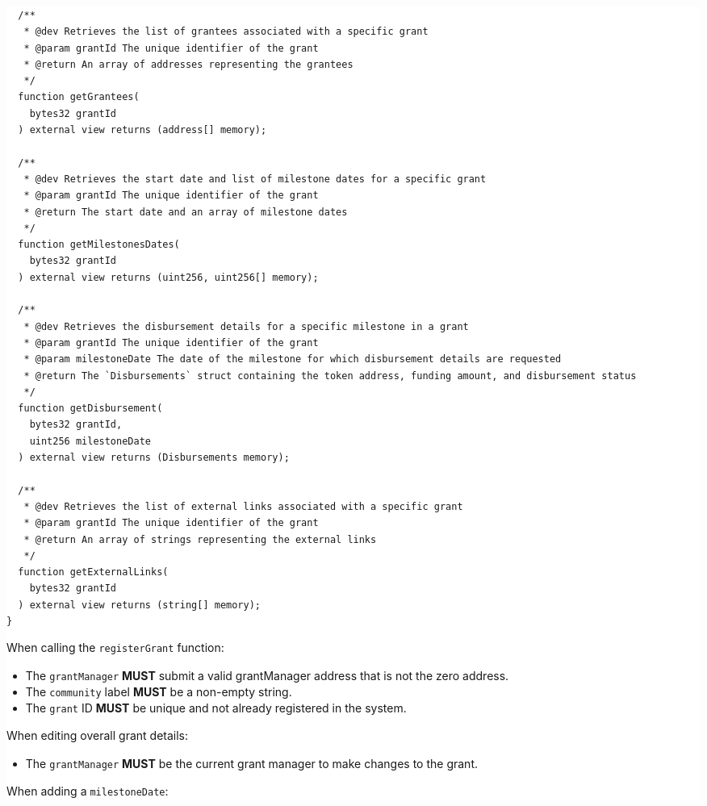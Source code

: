 ```solidity
  /**
   * @dev Retrieves the list of grantees associated with a specific grant
   * @param grantId The unique identifier of the grant
   * @return An array of addresses representing the grantees
   */
  function getGrantees(
    bytes32 grantId
  ) external view returns (address[] memory);

  /**
   * @dev Retrieves the start date and list of milestone dates for a specific grant
   * @param grantId The unique identifier of the grant
   * @return The start date and an array of milestone dates
   */
  function getMilestonesDates(
    bytes32 grantId
  ) external view returns (uint256, uint256[] memory);

  /**
   * @dev Retrieves the disbursement details for a specific milestone in a grant
   * @param grantId The unique identifier of the grant
   * @param milestoneDate The date of the milestone for which disbursement details are requested
   * @return The `Disbursements` struct containing the token address, funding amount, and disbursement status
   */
  function getDisbursement(
    bytes32 grantId,
    uint256 milestoneDate
  ) external view returns (Disbursements memory);

  /**
   * @dev Retrieves the list of external links associated with a specific grant
   * @param grantId The unique identifier of the grant
   * @return An array of strings representing the external links
   */
  function getExternalLinks(
    bytes32 grantId
  ) external view returns (string[] memory);
}
```

When calling the `registerGrant` function:

- The `grantManager` **MUST** submit a valid grantManager address that is not the zero address.
- The `community` label **MUST** be a non-empty string.
- The `grant` ID **MUST** be unique and not already registered in the system.

When editing overall grant details:

- The `grantManager` **MUST** be the current grant manager to make changes to the grant.

When adding a `milestoneDate`:
